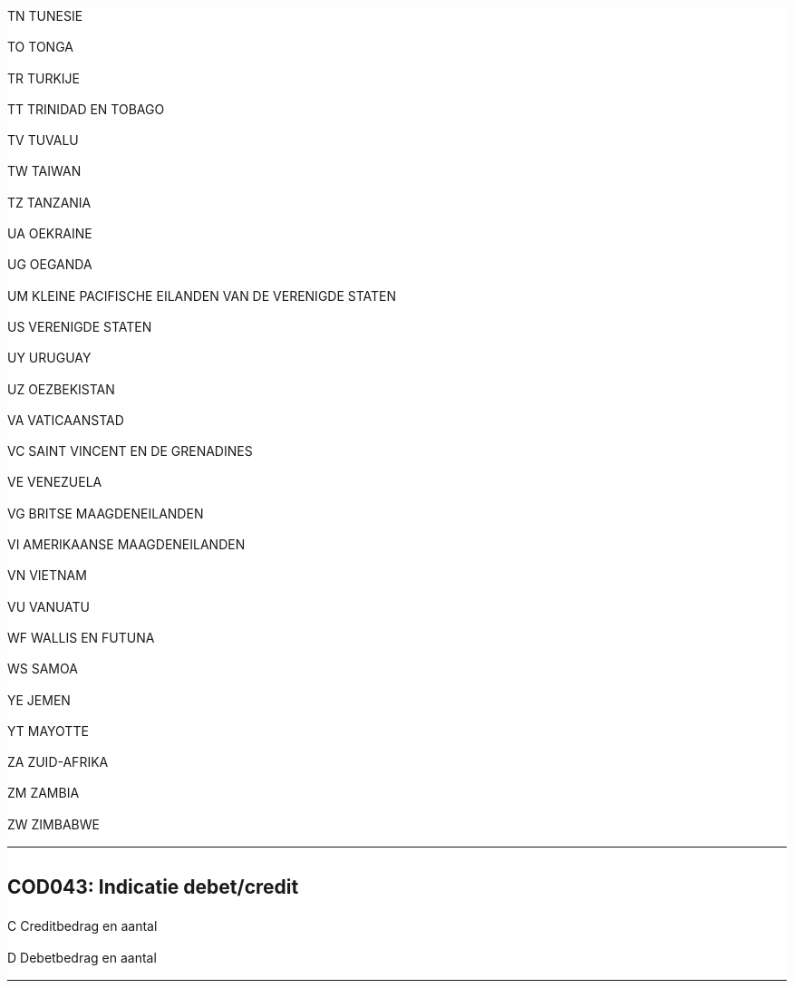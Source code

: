 TN TUNESIE

TO TONGA

TR TURKIJE

TT TRINIDAD EN TOBAGO

TV TUVALU

TW TAIWAN

TZ TANZANIA

UA OEKRAINE

UG OEGANDA

UM KLEINE PACIFISCHE EILANDEN VAN DE VERENIGDE STATEN

US VERENIGDE STATEN

UY URUGUAY

UZ OEZBEKISTAN

VA VATICAANSTAD

VC SAINT VINCENT EN DE GRENADINES

VE VENEZUELA

VG BRITSE MAAGDENEILANDEN

VI AMERIKAANSE MAAGDENEILANDEN

VN VIETNAM

VU VANUATU

WF WALLIS EN FUTUNA

WS SAMOA

YE JEMEN

YT MAYOTTE

ZA ZUID-AFRIKA

ZM ZAMBIA

ZW ZIMBABWE

---

## COD043: Indicatie debet/credit

C Creditbedrag en aantal

D Debetbedrag en aantal

---
